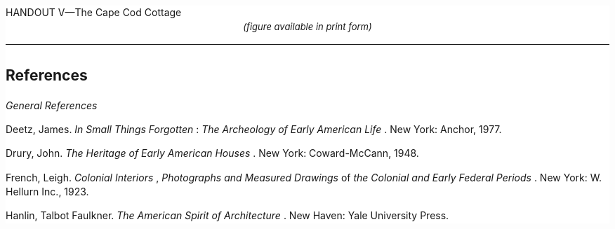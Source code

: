 </font>
</i>
</center>
HANDOUT V—The Cape Cod Cottage
<center>
<i>
<font size="-1">
(figure available in print form)
</font>
</i>
</center>
<hr/>
<h2>
References
</h2>
<p>
<i>
General References
</i>
</p>
<p>
Deetz, James.
<i>
In Small Things Forgotten
</i>
:
<i>
The Archeology of Early
</i>
<i>
American Life
</i>
. New York: Anchor, 1977.
</p>
<p>
Drury, John.
<i>
The Heritage of Early American Houses
</i>
. New York: Coward-McCann, 1948.
</p>
<p>
French, Leigh.
<i>
Colonial Interiors
</i>
,
<i>
Photographs and Measured Drawings
</i>
of
<i>
the Colonial and Early Federal Periods
</i>
. New York: W. Hellurn Inc., 1923.
</p>
<p>
Hanlin, Talbot Faulkner.
<i>
The American Spirit of Architecture
</i>
. New Haven: Yale University Press.
</p>
<p>